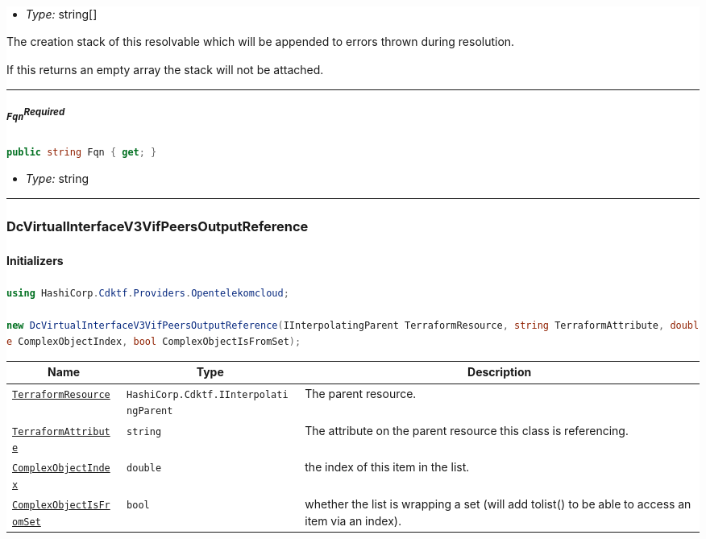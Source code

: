 - *Type:* string[]

The creation stack of this resolvable which will be appended to errors thrown during resolution.

If this returns an empty array the stack will not be attached.

---

##### `Fqn`<sup>Required</sup> <a name="Fqn" id="@cdktf/provider-opentelekomcloud.dcVirtualInterfaceV3.DcVirtualInterfaceV3VifPeersList.property.fqn"></a>

```csharp
public string Fqn { get; }
```

- *Type:* string

---


### DcVirtualInterfaceV3VifPeersOutputReference <a name="DcVirtualInterfaceV3VifPeersOutputReference" id="@cdktf/provider-opentelekomcloud.dcVirtualInterfaceV3.DcVirtualInterfaceV3VifPeersOutputReference"></a>

#### Initializers <a name="Initializers" id="@cdktf/provider-opentelekomcloud.dcVirtualInterfaceV3.DcVirtualInterfaceV3VifPeersOutputReference.Initializer"></a>

```csharp
using HashiCorp.Cdktf.Providers.Opentelekomcloud;

new DcVirtualInterfaceV3VifPeersOutputReference(IInterpolatingParent TerraformResource, string TerraformAttribute, double ComplexObjectIndex, bool ComplexObjectIsFromSet);
```

| **Name** | **Type** | **Description** |
| --- | --- | --- |
| <code><a href="#@cdktf/provider-opentelekomcloud.dcVirtualInterfaceV3.DcVirtualInterfaceV3VifPeersOutputReference.Initializer.parameter.terraformResource">TerraformResource</a></code> | <code>HashiCorp.Cdktf.IInterpolatingParent</code> | The parent resource. |
| <code><a href="#@cdktf/provider-opentelekomcloud.dcVirtualInterfaceV3.DcVirtualInterfaceV3VifPeersOutputReference.Initializer.parameter.terraformAttribute">TerraformAttribute</a></code> | <code>string</code> | The attribute on the parent resource this class is referencing. |
| <code><a href="#@cdktf/provider-opentelekomcloud.dcVirtualInterfaceV3.DcVirtualInterfaceV3VifPeersOutputReference.Initializer.parameter.complexObjectIndex">ComplexObjectIndex</a></code> | <code>double</code> | the index of this item in the list. |
| <code><a href="#@cdktf/provider-opentelekomcloud.dcVirtualInterfaceV3.DcVirtualInterfaceV3VifPeersOutputReference.Initializer.parameter.complexObjectIsFromSet">ComplexObjectIsFromSet</a></code> | <code>bool</code> | whether the list is wrapping a set (will add tolist() to be able to access an item via an index). |

